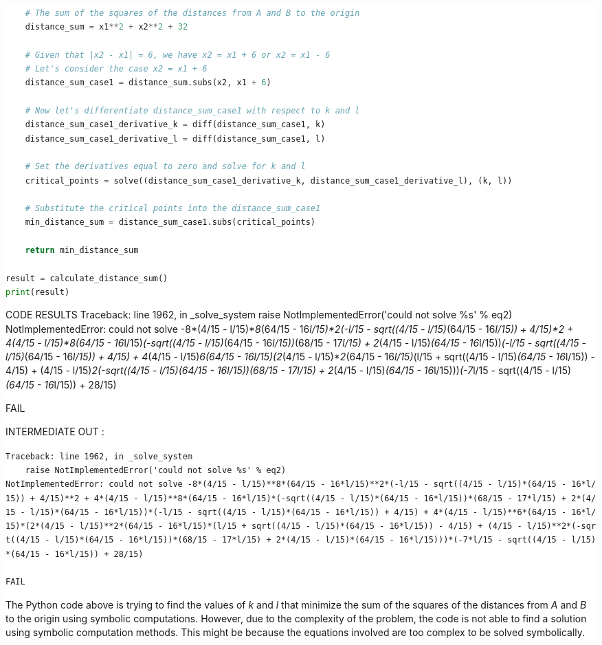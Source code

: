 ```python
    # The sum of the squares of the distances from A and B to the origin
    distance_sum = x1**2 + x2**2 + 32

    # Given that |x2 - x1| = 6, we have x2 = x1 + 6 or x2 = x1 - 6
    # Let's consider the case x2 = x1 + 6
    distance_sum_case1 = distance_sum.subs(x2, x1 + 6)

    # Now let's differentiate distance_sum_case1 with respect to k and l
    distance_sum_case1_derivative_k = diff(distance_sum_case1, k)
    distance_sum_case1_derivative_l = diff(distance_sum_case1, l)

    # Set the derivatives equal to zero and solve for k and l
    critical_points = solve((distance_sum_case1_derivative_k, distance_sum_case1_derivative_l), (k, l))

    # Substitute the critical points into the distance_sum_case1
    min_distance_sum = distance_sum_case1.subs(critical_points)

    return min_distance_sum

result = calculate_distance_sum()
print(result)
```

CODE RESULTS Traceback: line 1962, in _solve_system
    raise NotImplementedError('could not solve %s' % eq2)
NotImplementedError: could not solve -8*(4/15 - l/15)**8*(64/15 - 16*l/15)**2*(-l/15 - sqrt((4/15 - l/15)*(64/15 - 16*l/15)) + 4/15)**2 + 4*(4/15 - l/15)**8*(64/15 - 16*l/15)*(-sqrt((4/15 - l/15)*(64/15 - 16*l/15))*(68/15 - 17*l/15) + 2*(4/15 - l/15)*(64/15 - 16*l/15))*(-l/15 - sqrt((4/15 - l/15)*(64/15 - 16*l/15)) + 4/15) + 4*(4/15 - l/15)**6*(64/15 - 16*l/15)*(2*(4/15 - l/15)**2*(64/15 - 16*l/15)*(l/15 + sqrt((4/15 - l/15)*(64/15 - 16*l/15)) - 4/15) + (4/15 - l/15)**2*(-sqrt((4/15 - l/15)*(64/15 - 16*l/15))*(68/15 - 17*l/15) + 2*(4/15 - l/15)*(64/15 - 16*l/15)))*(-7*l/15 - sqrt((4/15 - l/15)*(64/15 - 16*l/15)) + 28/15)

FAIL


INTERMEDIATE OUT :
```output
Traceback: line 1962, in _solve_system
    raise NotImplementedError('could not solve %s' % eq2)
NotImplementedError: could not solve -8*(4/15 - l/15)**8*(64/15 - 16*l/15)**2*(-l/15 - sqrt((4/15 - l/15)*(64/15 - 16*l/15)) + 4/15)**2 + 4*(4/15 - l/15)**8*(64/15 - 16*l/15)*(-sqrt((4/15 - l/15)*(64/15 - 16*l/15))*(68/15 - 17*l/15) + 2*(4/15 - l/15)*(64/15 - 16*l/15))*(-l/15 - sqrt((4/15 - l/15)*(64/15 - 16*l/15)) + 4/15) + 4*(4/15 - l/15)**6*(64/15 - 16*l/15)*(2*(4/15 - l/15)**2*(64/15 - 16*l/15)*(l/15 + sqrt((4/15 - l/15)*(64/15 - 16*l/15)) - 4/15) + (4/15 - l/15)**2*(-sqrt((4/15 - l/15)*(64/15 - 16*l/15))*(68/15 - 17*l/15) + 2*(4/15 - l/15)*(64/15 - 16*l/15)))*(-7*l/15 - sqrt((4/15 - l/15)*(64/15 - 16*l/15)) + 28/15)

FAIL

```
The Python code above is trying to find the values of $k$ and $l$ that minimize the sum of the squares of the distances from $A$ and $B$ to the origin using symbolic computations. However, due to the complexity of the problem, the code is not able to find a solution using symbolic computation methods. This might be because the equations involved are too complex to be solved symbolically.
